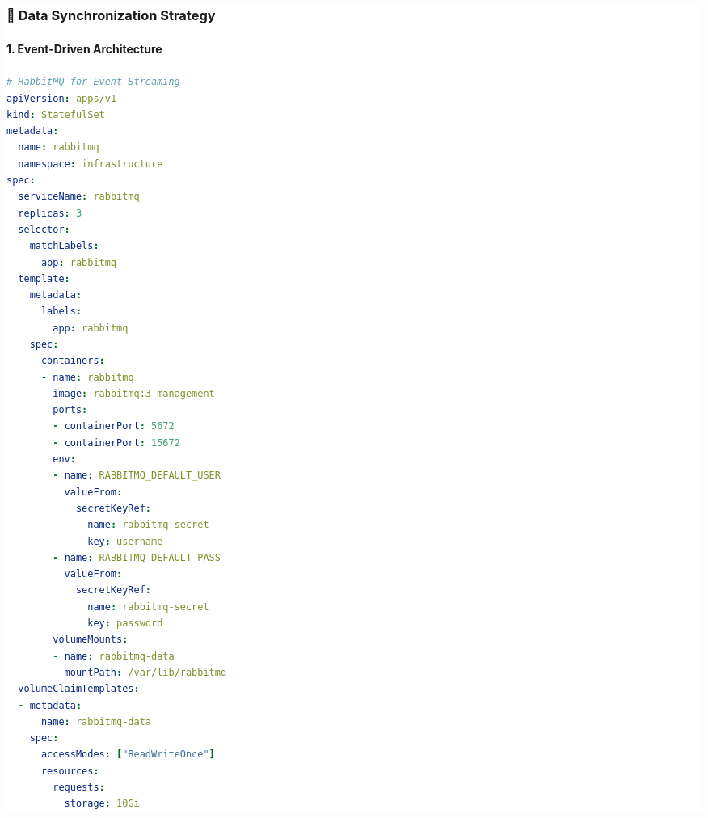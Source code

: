 ### 🔄 **Data Synchronization Strategy**

#### 1. **Event-Driven Architecture**

```yaml
# RabbitMQ for Event Streaming
apiVersion: apps/v1
kind: StatefulSet
metadata:
  name: rabbitmq
  namespace: infrastructure
spec:
  serviceName: rabbitmq
  replicas: 3
  selector:
    matchLabels:
      app: rabbitmq
  template:
    metadata:
      labels:
        app: rabbitmq
    spec:
      containers:
      - name: rabbitmq
        image: rabbitmq:3-management
        ports:
        - containerPort: 5672
        - containerPort: 15672
        env:
        - name: RABBITMQ_DEFAULT_USER
          valueFrom:
            secretKeyRef:
              name: rabbitmq-secret
              key: username
        - name: RABBITMQ_DEFAULT_PASS
          valueFrom:
            secretKeyRef:
              name: rabbitmq-secret
              key: password
        volumeMounts:
        - name: rabbitmq-data
          mountPath: /var/lib/rabbitmq
  volumeClaimTemplates:
  - metadata:
      name: rabbitmq-data
    spec:
      accessModes: ["ReadWriteOnce"]
      resources:
        requests:
          storage: 10Gi
```
